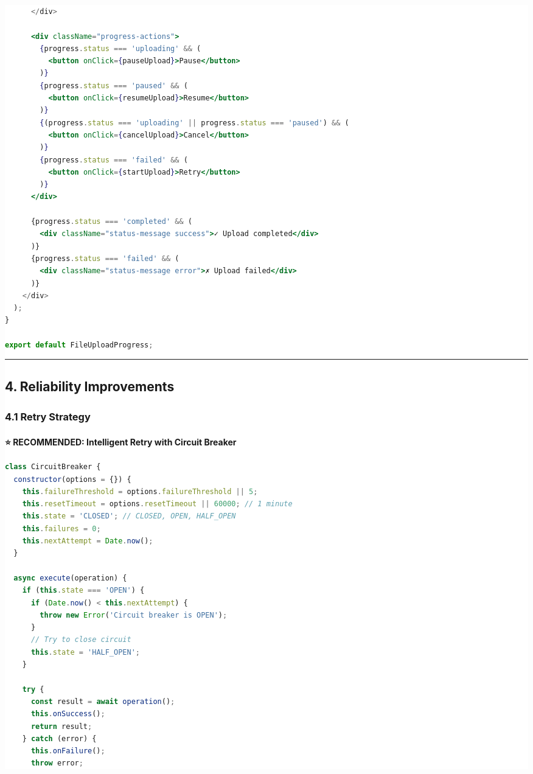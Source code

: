 ```jsx
      </div>

      <div className="progress-actions">
        {progress.status === 'uploading' && (
          <button onClick={pauseUpload}>Pause</button>
        )}
        {progress.status === 'paused' && (
          <button onClick={resumeUpload}>Resume</button>
        )}
        {(progress.status === 'uploading' || progress.status === 'paused') && (
          <button onClick={cancelUpload}>Cancel</button>
        )}
        {progress.status === 'failed' && (
          <button onClick={startUpload}>Retry</button>
        )}
      </div>

      {progress.status === 'completed' && (
        <div className="status-message success">✓ Upload completed</div>
      )}
      {progress.status === 'failed' && (
        <div className="status-message error">✗ Upload failed</div>
      )}
    </div>
  );
}

export default FileUploadProgress;
```

---

## 4. Reliability Improvements

### 4.1 Retry Strategy

#### ⭐ RECOMMENDED: Intelligent Retry with Circuit Breaker
```javascript
class CircuitBreaker {
  constructor(options = {}) {
    this.failureThreshold = options.failureThreshold || 5;
    this.resetTimeout = options.resetTimeout || 60000; // 1 minute
    this.state = 'CLOSED'; // CLOSED, OPEN, HALF_OPEN
    this.failures = 0;
    this.nextAttempt = Date.now();
  }

  async execute(operation) {
    if (this.state === 'OPEN') {
      if (Date.now() < this.nextAttempt) {
        throw new Error('Circuit breaker is OPEN');
      }
      // Try to close circuit
      this.state = 'HALF_OPEN';
    }

    try {
      const result = await operation();
      this.onSuccess();
      return result;
    } catch (error) {
      this.onFailure();
      throw error;
```